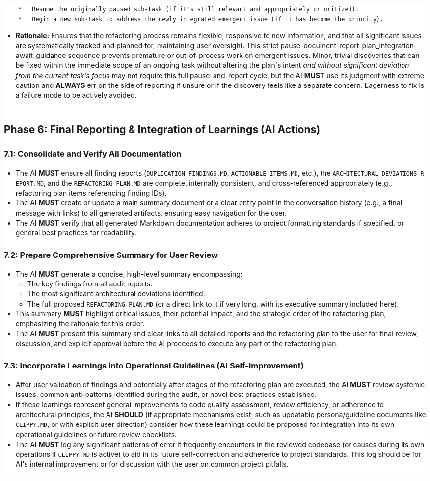         *   Resume the originally paused sub-task (if it's still relevant and appropriately prioritized).
        *   Begin a new sub-task to address the newly integrated emergent issue (if it has become the priority).
*   **Rationale:** Ensures that the refactoring process remains flexible, responsive to new information, and that all significant issues are systematically tracked and planned for, maintaining user oversight. This strict pause-document-report-plan_integration-await_guidance sequence prevents premature or out-of-process work on emergent issues. Minor, trivial discoveries that can be fixed within the immediate scope of an ongoing task without altering the plan's intent *and without significant deviation from the current task's focus* may not require this full pause-and-report cycle, but the AI **MUST** use its judgment with extreme caution and **ALWAYS** err on the side of reporting if unsure or if the discovery feels like a separate concern. Eagerness to fix is a failure mode to be actively avoided.

---

## Phase 6: Final Reporting & Integration of Learnings (AI Actions)

### 7.1: Consolidate and Verify All Documentation
*   The AI **MUST** ensure all finding reports (`DUPLICATION_FINDINGS.MD`, `ACTIONABLE_ITEMS.MD`, etc.), the `ARCHITECTURAL_DEVIATIONS_REPORT.MD`, and the `REFACTORING_PLAN.MD` are complete, internally consistent, and cross-referenced appropriately (e.g., refactoring plan items referencing finding IDs).
*   The AI **MUST** create or update a main summary document or a clear entry point in the conversation history (e.g., a final message with links) to all generated artifacts, ensuring easy navigation for the user.
*   The AI **MUST** verify that all generated Markdown documentation adheres to project formatting standards if specified, or general best practices for readability.

### 7.2: Prepare Comprehensive Summary for User Review
*   The AI **MUST** generate a concise, high-level summary encompassing:
    *   The key findings from all audit reports.
    *   The most significant architectural deviations identified.
    *   The full proposed `REFACTORING_PLAN.MD` (or a direct link to it if very long, with its executive summary included here).
*   This summary **MUST** highlight critical issues, their potential impact, and the strategic order of the refactoring plan, emphasizing the rationale for this order.
*   The AI **MUST** present this summary and clear links to all detailed reports and the refactoring plan to the user for final review, discussion, and explicit approval before the AI proceeds to execute any part of the refactoring plan.

### 7.3: Incorporate Learnings into Operational Guidelines (AI Self-Improvement)
*   After user validation of findings and potentially after stages of the refactoring plan are executed, the AI **MUST** review systemic issues, common anti-patterns identified during the audit, or novel best practices established.
*   If these learnings represent general improvements to code quality assessment, review efficiency, or adherence to architectural principles, the AI **SHOULD** (if appropriate mechanisms exist, such as updatable persona/guideline documents like `CLIPPY.MD`, or with explicit user direction) consider how these learnings could be proposed for integration into its own operational guidelines or future review checklists.
*   The AI **MUST** log any significant patterns of error it frequently encounters in the reviewed codebase (or causes during its own operations if `CLIPPY.MD` is active) to aid in its future self-correction and adherence to project standards. This log should be for AI's internal improvement or for discussion with the user on common project pitfalls.

---